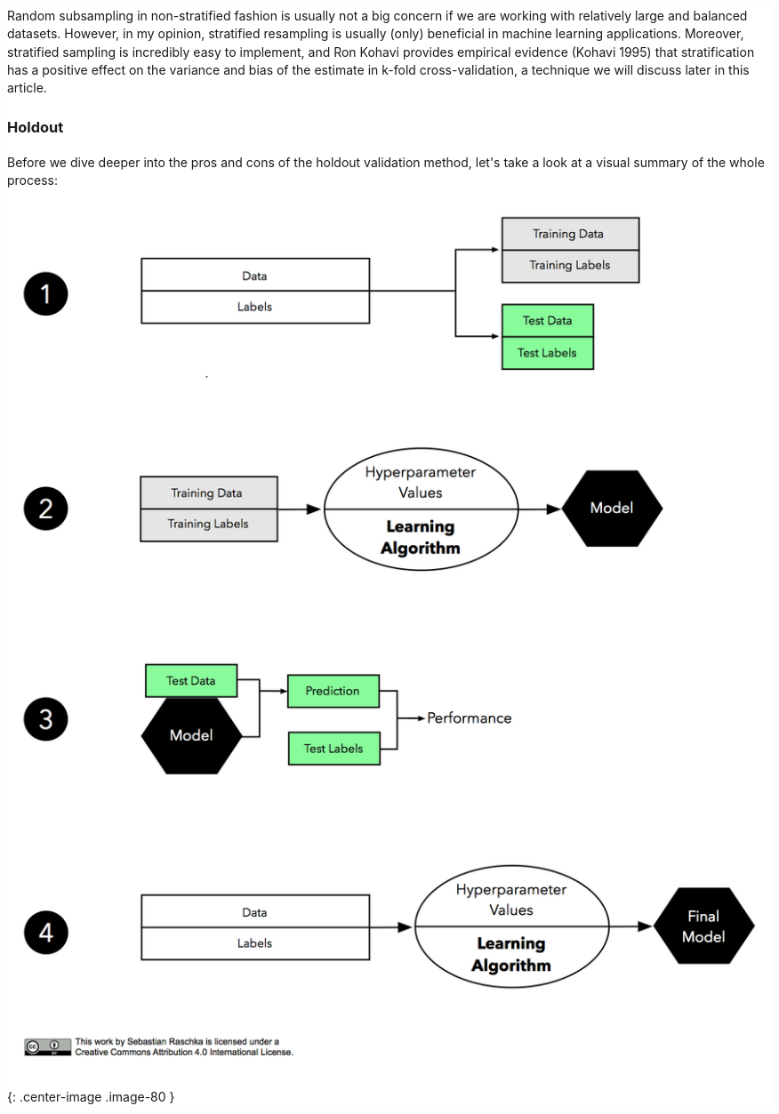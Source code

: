Random subsampling in non-stratified fashion is usually not a big concern if we are working with relatively large and balanced datasets. However, in my opinion, stratified resampling is usually (only) beneficial in machine learning applications. Moreover, stratified sampling is incredibly easy to implement, and Ron Kohavi provides empirical evidence (Kohavi 1995) that stratification has a positive effect on the variance and bias of the estimate in k-fold cross-validation, a technique we will discuss later in this article.


### Holdout

Before we dive deeper into the pros and cons of the holdout validation method, let's take a look at a visual summary of the whole process:

![Holdout method](images/model-evaluation-selection-part1/testing.png){: .center-image  .image-80 }

